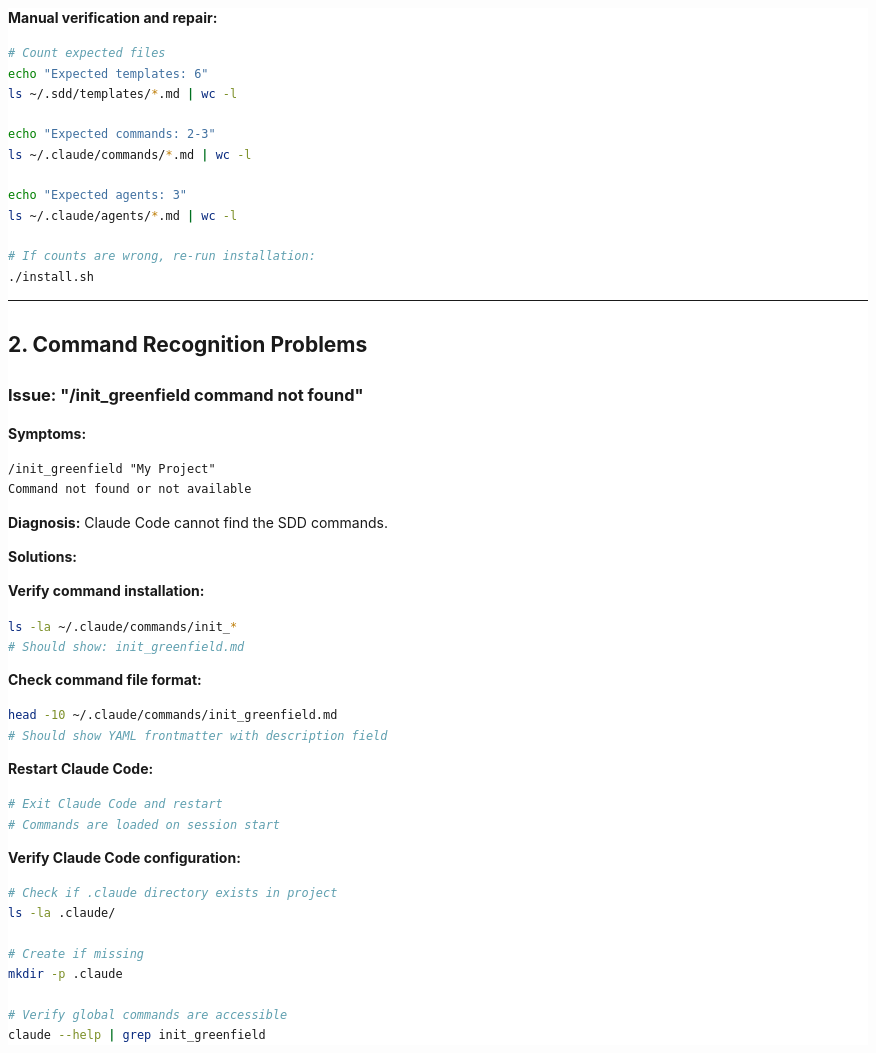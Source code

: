 **Manual verification and repair:**
```bash
# Count expected files
echo "Expected templates: 6"
ls ~/.sdd/templates/*.md | wc -l

echo "Expected commands: 2-3"
ls ~/.claude/commands/*.md | wc -l

echo "Expected agents: 3"
ls ~/.claude/agents/*.md | wc -l

# If counts are wrong, re-run installation:
./install.sh
```

---

## 2. Command Recognition Problems

### Issue: "/init_greenfield command not found"

**Symptoms:**
```
/init_greenfield "My Project"
Command not found or not available
```

**Diagnosis:** Claude Code cannot find the SDD commands.

**Solutions:**

**Verify command installation:**
```bash
ls -la ~/.claude/commands/init_*
# Should show: init_greenfield.md
```

**Check command file format:**
```bash
head -10 ~/.claude/commands/init_greenfield.md
# Should show YAML frontmatter with description field
```

**Restart Claude Code:**
```bash
# Exit Claude Code and restart
# Commands are loaded on session start
```

**Verify Claude Code configuration:**
```bash
# Check if .claude directory exists in project
ls -la .claude/

# Create if missing
mkdir -p .claude

# Verify global commands are accessible
claude --help | grep init_greenfield
```
